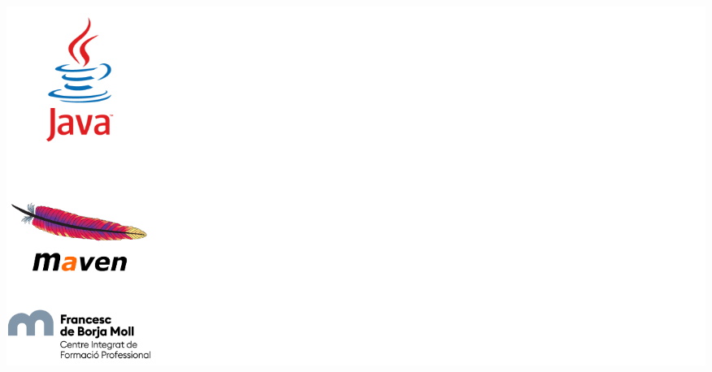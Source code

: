 <img src="./doc/img/java.png" width="180px">

<br>

<img src="./doc/img/apache_maven.png" width="180px">

<br>

<img src="./doc/img/logocifp.png" width="180px">
